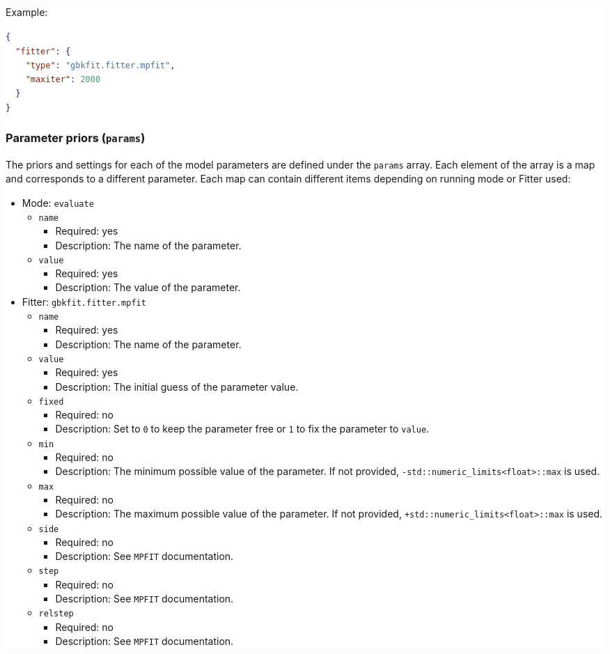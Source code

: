 Example:
```json
{
  "fitter": {
    "type": "gbkfit.fitter.mpfit",
    "maxiter": 2000
  }
}
```

### Parameter priors (`params`)

The priors and settings for each of the model parameters are defined under the
`params` array. Each element of the array is a map and corresponds to a
different parameter. Each map can contain different items depending on running
mode or Fitter used:

- Mode: `evaluate`
  - `name`
    - Required: yes
    - Description: The name of the parameter.
  - `value`
    - Required: yes
    - Description: The value of the parameter.
- Fitter: `gbkfit.fitter.mpfit`
  - `name`
    - Required: yes
    - Description: The name of the parameter.
  - `value`
    - Required: yes
    - Description: The initial guess of the parameter value.
  - `fixed`
    - Required: no
    - Description: Set to `0` to keep the parameter free or `1` to fix the
    parameter to `value`.
  - `min`
    - Required: no
    - Description: The minimum possible value of the parameter. If not
  provided, `-std::numeric_limits<float>::max` is used.
  - `max`
    - Required: no
    - Description: The maximum possible value of the parameter. If not
  provided, `+std::numeric_limits<float>::max` is used.
  - `side`
    - Required: no
    - Description: See `MPFIT` documentation.
  - `step`
    - Required: no
    - Description: See `MPFIT` documentation.
  - `relstep`
    - Required: no
    - Description: See `MPFIT` documentation.

